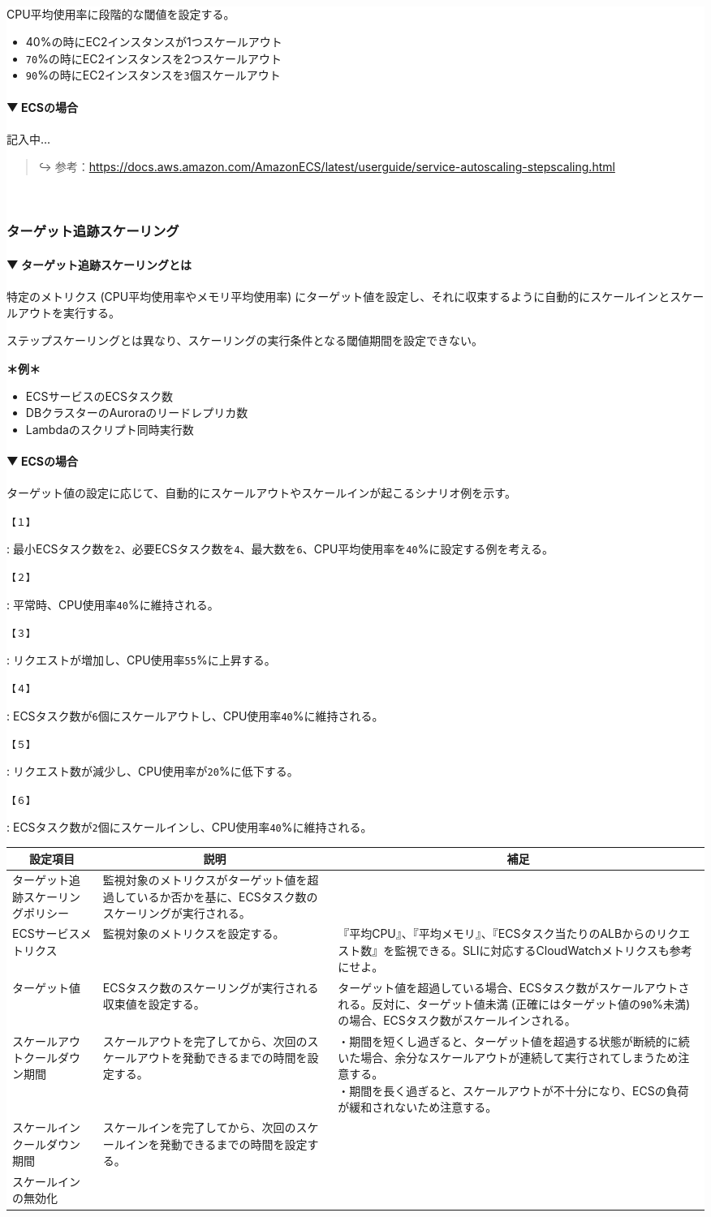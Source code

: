 CPU平均使用率に段階的な閾値を設定する。

- 40%の時にEC2インスタンスが1つスケールアウト
- `70`%の時にEC2インスタンスを2つスケールアウト
- `90`%の時にEC2インスタンスを`3`個スケールアウト

#### ▼ ECSの場合

記入中...

> ↪️ 参考：https://docs.aws.amazon.com/AmazonECS/latest/userguide/service-autoscaling-stepscaling.html

<br>

### ターゲット追跡スケーリング

#### ▼ ターゲット追跡スケーリングとは

特定のメトリクス (CPU平均使用率やメモリ平均使用率) にターゲット値を設定し、それに収束するように自動的にスケールインとスケールアウトを実行する。

ステップスケーリングとは異なり、スケーリングの実行条件となる閾値期間を設定できない。

**＊例＊**

- ECSサービスのECSタスク数
- DBクラスターのAuroraのリードレプリカ数
- Lambdaのスクリプト同時実行数

#### ▼ ECSの場合

ターゲット値の設定に応じて、自動的にスケールアウトやスケールインが起こるシナリオ例を示す。

`【１】`

: 最小ECSタスク数を`2`、必要ECSタスク数を`4`、最大数を`6`、CPU平均使用率を`40`%に設定する例を考える。

`【２】`

: 平常時、CPU使用率`40`%に維持される。

`【３】`

: リクエストが増加し、CPU使用率`55`%に上昇する。

`【４】`

: ECSタスク数が`6`個にスケールアウトし、CPU使用率`40`%に維持される。

`【５】`

: リクエスト数が減少し、CPU使用率が`20`%に低下する。

`【６】`

: ECSタスク数が`2`個にスケールインし、CPU使用率`40`%に維持される。

| 設定項目                           | 説明                                                                                                  | 補足                                                                                                                                                                                                                              |
| ---------------------------------- | ----------------------------------------------------------------------------------------------------- | --------------------------------------------------------------------------------------------------------------------------------------------------------------------------------------------------------------------------------- |
| ターゲット追跡スケーリングポリシー | 監視対象のメトリクスがターゲット値を超過しているか否かを基に、ECSタスク数のスケーリングが実行される。 |                                                                                                                                                                                                                                   |
| ECSサービスメトリクス              | 監視対象のメトリクスを設定する。                                                                      | 『平均CPU』、『平均メモリ』、『ECSタスク当たりのALBからのリクエスト数』を監視できる。SLIに対応するCloudWatchメトリクスも参考にせよ。                                                                                              |
| ターゲット値                       | ECSタスク数のスケーリングが実行される収束値を設定する。                                               | ターゲット値を超過している場合、ECSタスク数がスケールアウトされる。反対に、ターゲット値未満 (正確にはターゲット値の`90`%未満) の場合、ECSタスク数がスケールインされる。                                                           |
| スケールアウトクールダウン期間     | スケールアウトを完了してから、次回のスケールアウトを発動できるまでの時間を設定する。                  | ・期間を短くし過ぎると、ターゲット値を超過する状態が断続的に続いた場合、余分なスケールアウトが連続して実行されてしまうため注意する。<br>・期間を長く過ぎると、スケールアウトが不十分になり、ECSの負荷が緩和されないため注意する。 |
| スケールインクールダウン期間       | スケールインを完了してから、次回のスケールインを発動できるまでの時間を設定する。                      |                                                                                                                                                                                                                                   |
| スケールインの無効化               |                                                                                                       |                                                                                                                                                                                                                                   |
